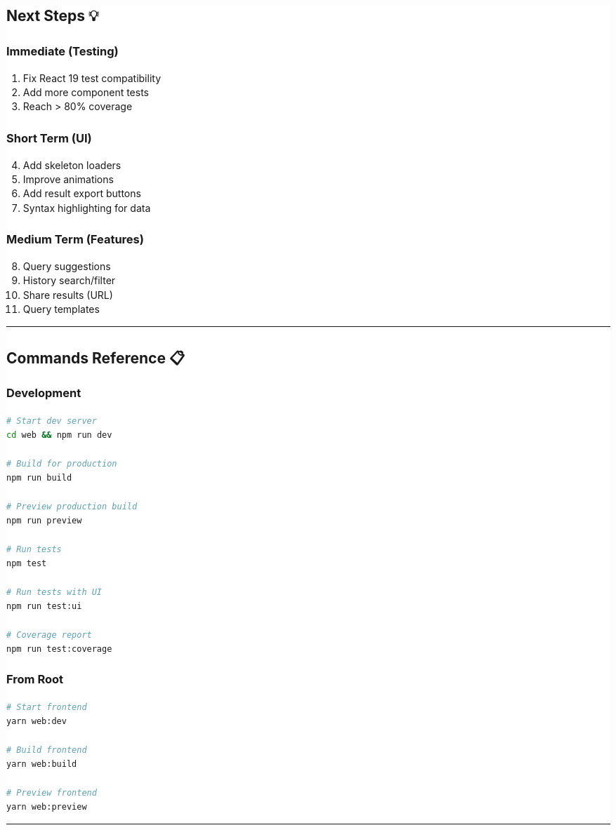 ## Next Steps 💡

### Immediate (Testing)
1. Fix React 19 test compatibility
2. Add more component tests
3. Reach > 80% coverage

### Short Term (UI)
4. Add skeleton loaders
5. Improve animations
6. Add result export buttons
7. Syntax highlighting for data

### Medium Term (Features)
8. Query suggestions
9. History search/filter
10. Share results (URL)
11. Query templates

---

## Commands Reference 📋

### Development
```bash
# Start dev server
cd web && npm run dev

# Build for production
npm run build

# Preview production build
npm run preview

# Run tests
npm test

# Run tests with UI
npm run test:ui

# Coverage report
npm run test:coverage
```

### From Root
```bash
# Start frontend
yarn web:dev

# Build frontend
yarn web:build

# Preview frontend
yarn web:preview
```

---